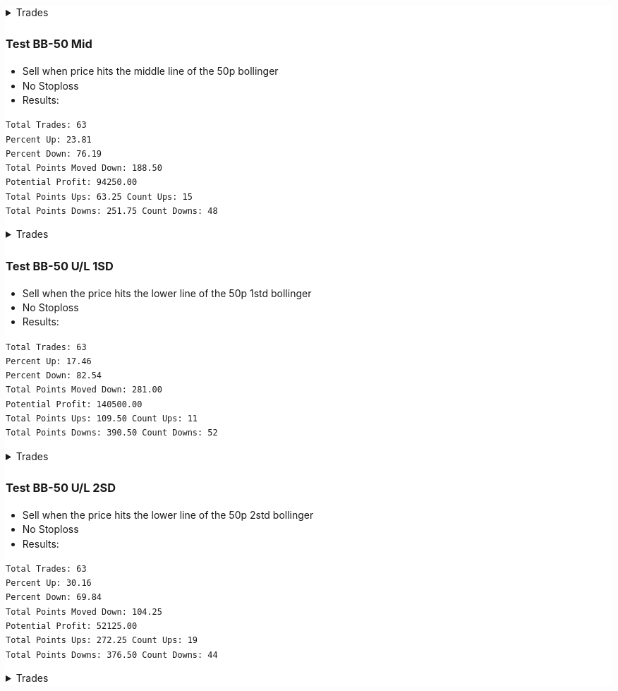 <details><summary>Trades</summary></details>

### Test BB-50 Mid
* Sell when price hits the middle line of the 50p bollinger
* No Stoploss
* Results:
```
Total Trades: 63
Percent Up: 23.81
Percent Down: 76.19
Total Points Moved Down: 188.50
Potential Profit: 94250.00
Total Points Ups: 63.25 Count Ups: 15
Total Points Downs: 251.75 Count Downs: 48
```

<details><summary>Trades</summary></details>

### Test BB-50 U/L 1SD
* Sell when the price hits the lower line of the 50p 1std bollinger
* No Stoploss
* Results:
```
Total Trades: 63
Percent Up: 17.46
Percent Down: 82.54
Total Points Moved Down: 281.00
Potential Profit: 140500.00
Total Points Ups: 109.50 Count Ups: 11
Total Points Downs: 390.50 Count Downs: 52
```

<details><summary>Trades</summary></details>

### Test BB-50 U/L 2SD
* Sell when the price hits the lower line of the 50p 2std bollinger
* No Stoploss
* Results:
```
Total Trades: 63
Percent Up: 30.16
Percent Down: 69.84
Total Points Moved Down: 104.25
Potential Profit: 52125.00
Total Points Ups: 272.25 Count Ups: 19
Total Points Downs: 376.50 Count Downs: 44
```

<details><summary>Trades</summary>

<code>In: 2022-03-25 11:12:00		Out: 2022-03-25 12:01:55		Total Position Time: 49:55		Total Move Down: 1.25		Total to Date: 1.25</code> <br />
<code>In: 2022-03-29 08:37:00		Out: 2022-03-29 09:10:45		Total Position Time: 33:45		Total Move Down: 7.25		Total to Date: 8.50</code> <br />
<code>In: 2022-03-29 08:41:00		Out: 2022-03-29 09:10:45		Total Position Time: 29:45		Total Move Down: 5.50		Total to Date: 14.00</code> <br />
<code>In: 2022-03-29 08:42:00		Out: 2022-03-29 09:10:45		Total Position Time: 28:45		Total Move Down: 5.25		Total to Date: 19.25</code> <br />
<code>In: 2022-04-07 10:35:00		Out: 2022-04-07 11:35:55		Total Position Time: 60:55		Total Move Down: -8.25		Total to Date: 11.00</code> <br />
<code>In: 2022-04-07 11:07:00		Out: 2022-04-07 12:07:55		Total Position Time: 60:55		Total Move Down: -24.75		Total to Date: -13.75</code> <br />
<code>In: 2022-04-25 09:31:00		Out: 2022-04-25 10:31:55		Total Position Time: 60:55		Total Move Down: -17.25		Total to Date: -31.00</code> <br />
<code>In: 2022-04-25 10:19:00		Out: 2022-04-25 11:01:35		Total Position Time: 42:35		Total Move Down: 11.25		Total to Date: -19.75</code> <br />
